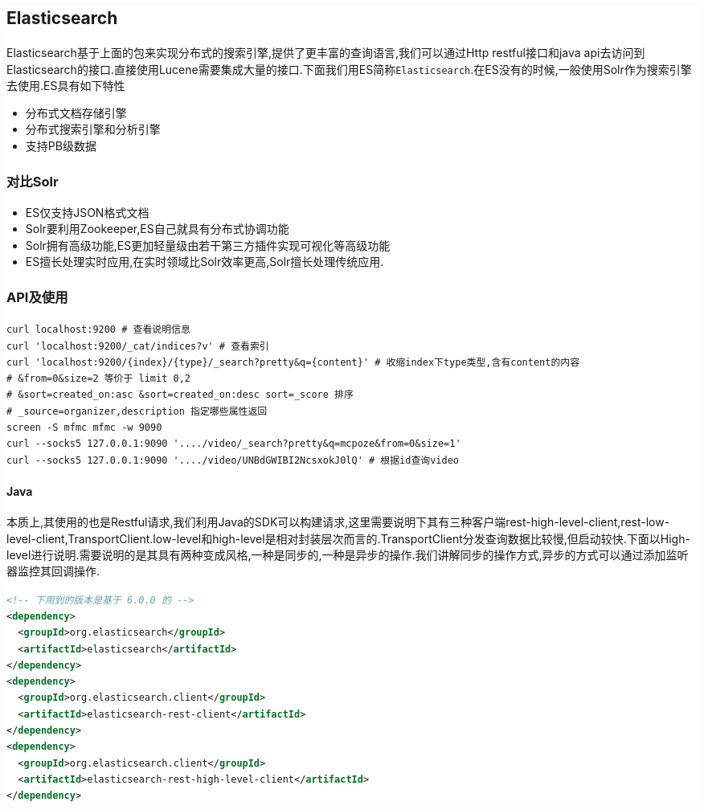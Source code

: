 

## Elasticsearch

Elasticsearch基于上面的包来实现分布式的搜索引擎,提供了更丰富的查询语言,我们可以通过Http restful接口和java api去访问到Elasticsearch的接口.直接使用Lucene需要集成大量的接口.下面我们用ES简称`Elasticsearch`.在ES没有的时候,一般使用Solr作为搜索引擎去使用.ES具有如下特性

-   分布式文档存储引擎
-   分布式搜索引擎和分析引擎
-   支持PB级数据

### 对比Solr

-   ES仅支持JSON格式文档
-   Solr要利用Zookeeper,ES自己就具有分布式协调功能
-   Solr拥有高级功能,ES更加轻量级由若干第三方插件实现可视化等高级功能
-   ES擅长处理实时应用,在实时领域比Solr效率更高,Solr擅长处理传统应用.

### API及使用

```shell
curl localhost:9200 # 查看说明信息
curl 'localhost:9200/_cat/indices?v' # 查看索引
curl 'localhost:9200/{index}/{type}/_search?pretty&q={content}' # 收缩index下type类型,含有content的内容
# &from=0&size=2 等价于 limit 0,2
# &sort=created_on:asc &sort=created_on:desc sort=_score 排序
# _source=organizer,description 指定哪些属性返回
screen -S mfmc mfmc -w 9090
curl --socks5 127.0.0.1:9090 '..../video/_search?pretty&q=mcpoze&from=0&size=1'
curl --socks5 127.0.0.1:9090 '..../video/UNBdGWIBI2NcsxokJ0lQ' # 根据id查询video
```

#### Java

本质上,其使用的也是Restful请求,我们利用Java的SDK可以构建请求,这里需要说明下其有三种客户端rest-high-level-client,rest-low-level-client,TransportClient.low-level和high-level是相对封装层次而言的.TransportClient分发查询数据比较慢,但启动较快.下面以High-level进行说明.需要说明的是其具有两种变成风格,一种是同步的,一种是异步的操作.我们讲解同步的操作方式,异步的方式可以通过添加监听器监控其回调操作.

```xml
<!-- 下用到的版本是基于 6.0.0 的 -->
<dependency>
  <groupId>org.elasticsearch</groupId>
  <artifactId>elasticsearch</artifactId>
</dependency>
<dependency>
  <groupId>org.elasticsearch.client</groupId>
  <artifactId>elasticsearch-rest-client</artifactId>
</dependency>
<dependency>
  <groupId>org.elasticsearch.client</groupId>
  <artifactId>elasticsearch-rest-high-level-client</artifactId>
</dependency>
```
